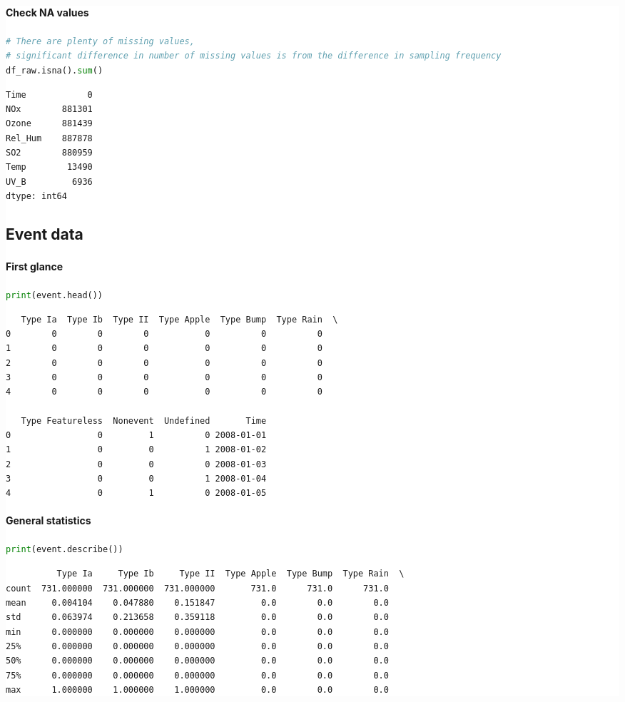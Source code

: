
#### Check NA values


```python
# There are plenty of missing values,
# significant difference in number of missing values is from the difference in sampling frequency
df_raw.isna().sum()
```




    Time            0
    NOx        881301
    Ozone      881439
    Rel_Hum    887878
    SO2        880959
    Temp        13490
    UV_B         6936
    dtype: int64



## Event data

#### First glance


```python
print(event.head())
```

       Type Ia  Type Ib  Type II  Type Apple  Type Bump  Type Rain  \
    0        0        0        0           0          0          0   
    1        0        0        0           0          0          0   
    2        0        0        0           0          0          0   
    3        0        0        0           0          0          0   
    4        0        0        0           0          0          0   
    
       Type Featureless  Nonevent  Undefined       Time  
    0                 0         1          0 2008-01-01  
    1                 0         0          1 2008-01-02  
    2                 0         0          0 2008-01-03  
    3                 0         0          1 2008-01-04  
    4                 0         1          0 2008-01-05  
    

#### General statistics


```python
print(event.describe())
```

              Type Ia     Type Ib     Type II  Type Apple  Type Bump  Type Rain  \
    count  731.000000  731.000000  731.000000       731.0      731.0      731.0   
    mean     0.004104    0.047880    0.151847         0.0        0.0        0.0   
    std      0.063974    0.213658    0.359118         0.0        0.0        0.0   
    min      0.000000    0.000000    0.000000         0.0        0.0        0.0   
    25%      0.000000    0.000000    0.000000         0.0        0.0        0.0   
    50%      0.000000    0.000000    0.000000         0.0        0.0        0.0   
    75%      0.000000    0.000000    0.000000         0.0        0.0        0.0   
    max      1.000000    1.000000    1.000000         0.0        0.0        0.0   
    
